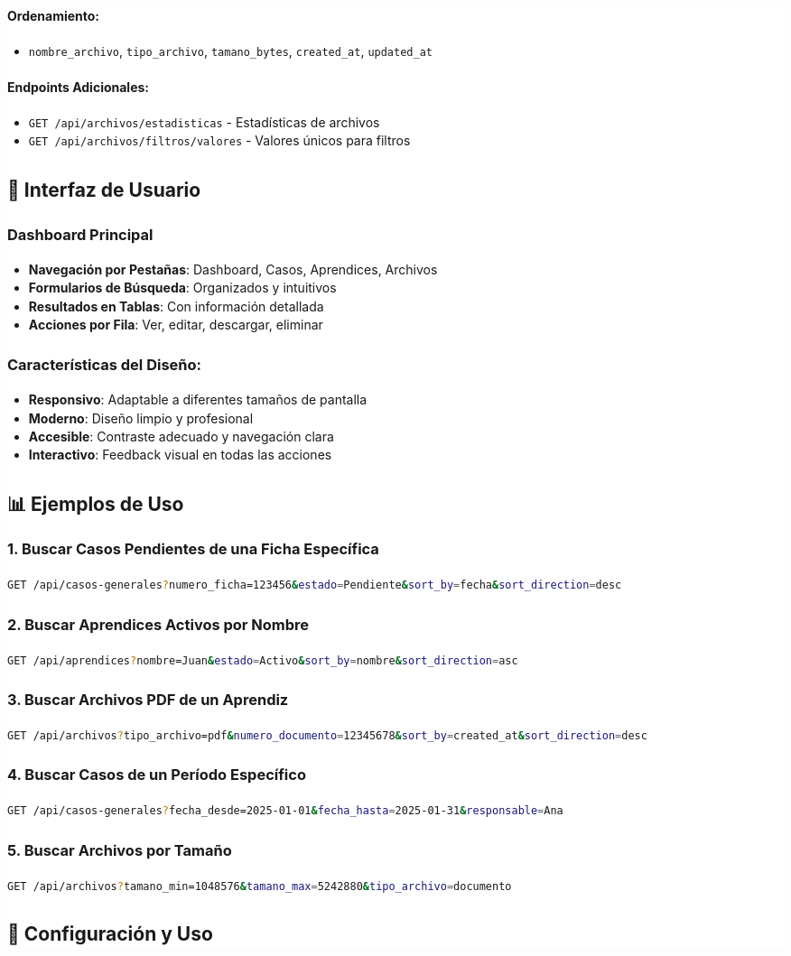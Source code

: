 #### Ordenamiento:
- `nombre_archivo`, `tipo_archivo`, `tamano_bytes`, `created_at`, `updated_at`

#### Endpoints Adicionales:
- `GET /api/archivos/estadisticas` - Estadísticas de archivos
- `GET /api/archivos/filtros/valores` - Valores únicos para filtros

## 🎨 Interfaz de Usuario

### Dashboard Principal
- **Navegación por Pestañas**: Dashboard, Casos, Aprendices, Archivos
- **Formularios de Búsqueda**: Organizados y intuitivos
- **Resultados en Tablas**: Con información detallada
- **Acciones por Fila**: Ver, editar, descargar, eliminar

### Características del Diseño:
- **Responsivo**: Adaptable a diferentes tamaños de pantalla
- **Moderno**: Diseño limpio y profesional
- **Accesible**: Contraste adecuado y navegación clara
- **Interactivo**: Feedback visual en todas las acciones

## 📊 Ejemplos de Uso

### 1. Buscar Casos Pendientes de una Ficha Específica
```bash
GET /api/casos-generales?numero_ficha=123456&estado=Pendiente&sort_by=fecha&sort_direction=desc
```

### 2. Buscar Aprendices Activos por Nombre
```bash
GET /api/aprendices?nombre=Juan&estado=Activo&sort_by=nombre&sort_direction=asc
```

### 3. Buscar Archivos PDF de un Aprendiz
```bash
GET /api/archivos?tipo_archivo=pdf&numero_documento=12345678&sort_by=created_at&sort_direction=desc
```

### 4. Buscar Casos de un Período Específico
```bash
GET /api/casos-generales?fecha_desde=2025-01-01&fecha_hasta=2025-01-31&responsable=Ana
```

### 5. Buscar Archivos por Tamaño
```bash
GET /api/archivos?tamano_min=1048576&tamano_max=5242880&tipo_archivo=documento
```

## 🔧 Configuración y Uso

